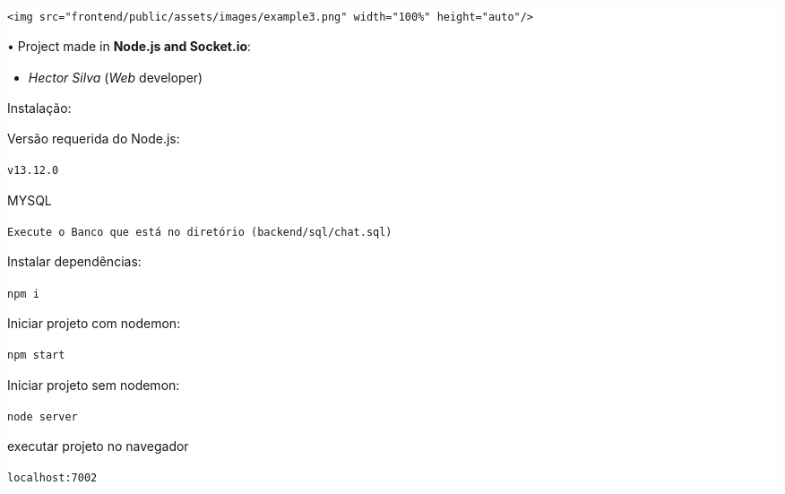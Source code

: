     <img src="frontend/public/assets/images/example3.png" width="100%" height="auto"/>
 </body>
</html>

• Project made in **Node.js and Socket.io**:
 - *Hector Silva* (_Web_ developer)

Instalação:

Versão requerida do Node.js:
```
v13.12.0
```

MYSQL
```
Execute o Banco que está no diretório (backend/sql/chat.sql)
```

Instalar dependências:
```
npm i
```
Iniciar projeto com nodemon:
```
npm start
```

Iniciar projeto sem nodemon:
```
node server
```


executar projeto no navegador
```
localhost:7002
```
